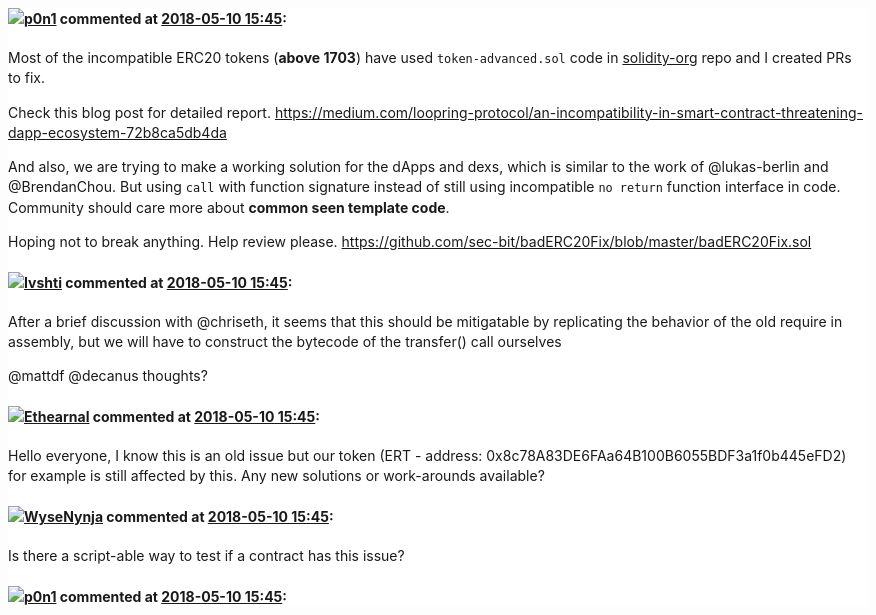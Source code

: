 #### <img src="https://avatars.githubusercontent.com/u/36690236?u=86c257b304fc5732b490a86beeb9edd0a408fa92&v=4" width="50">[p0n1](https://github.com/p0n1) commented at [2018-05-10 15:45](https://github.com/ethereum/solidity/issues/4116#issuecomment-395794855):

Most of the incompatible ERC20 tokens (**above 1703**) have used `token-advanced.sol` code in [solidity-org](https://github.com/ethereum/ethereum-org/pull/863) repo and I created PRs to fix.

Check this blog post for detailed report. 
https://medium.com/loopring-protocol/an-incompatibility-in-smart-contract-threatening-dapp-ecosystem-72b8ca5db4da

And also, we are trying to make a working solution for the dApps and dexs, which is similar to the work of @lukas-berlin and @BrendanChou. But using `call` with function signature instead of still using incompatible `no return` function interface in code. Community should care more about **common seen template code**.

Hoping not to break anything. Help review please. 
https://github.com/sec-bit/badERC20Fix/blob/master/badERC20Fix.sol

#### <img src="https://avatars.githubusercontent.com/u/1247629?u=a258fd06265827b4354eee1d33809afbe3299d5b&v=4" width="50">[Ivshti](https://github.com/Ivshti) commented at [2018-05-10 15:45](https://github.com/ethereum/solidity/issues/4116#issuecomment-406303646):

After a brief discussion with @chriseth, it seems that this should be mitigatable by replicating the behavior of the old require in assembly, but we will have to construct the bytecode of the transfer() call ourselves 

@mattdf @decanus thoughts?

#### <img src="https://avatars.githubusercontent.com/u/32276287?u=03b576a6ed8637bd055c4680efc7045a6504a66f&v=4" width="50">[Ethearnal](https://github.com/Ethearnal) commented at [2018-05-10 15:45](https://github.com/ethereum/solidity/issues/4116#issuecomment-438484784):

Hello everyone,
I know this is an old issue but our token (ERT - address: 0x8c78A83DE6FAa64B100B6055BDF3a1f0b445eFD2) for example is still affected by this. Any new solutions or work-arounds available?

#### <img src="https://avatars.githubusercontent.com/u/624221?v=4" width="50">[WyseNynja](https://github.com/WyseNynja) commented at [2018-05-10 15:45](https://github.com/ethereum/solidity/issues/4116#issuecomment-439742506):

Is there a script-able way to test if a contract has this issue?

#### <img src="https://avatars.githubusercontent.com/u/36690236?u=86c257b304fc5732b490a86beeb9edd0a408fa92&v=4" width="50">[p0n1](https://github.com/p0n1) commented at [2018-05-10 15:45](https://github.com/ethereum/solidity/issues/4116#issuecomment-439768088):
